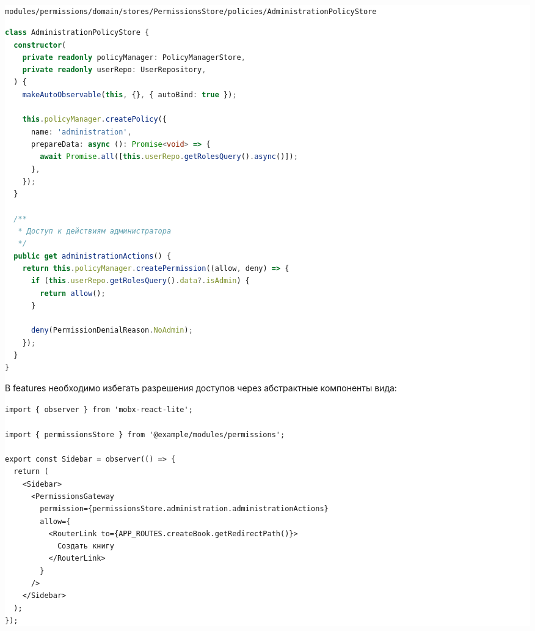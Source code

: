 ```modules/permissions/domain/stores/PermissionsStore/policies/AdministrationPolicyStore```
```ts
class AdministrationPolicyStore {
  constructor(
    private readonly policyManager: PolicyManagerStore,
    private readonly userRepo: UserRepository,
  ) {
    makeAutoObservable(this, {}, { autoBind: true });

    this.policyManager.createPolicy({
      name: 'administration',
      prepareData: async (): Promise<void> => {
        await Promise.all([this.userRepo.getRolesQuery().async()]);
      },
    });
  }

  /**
   * Доступ к действиям администратора
   */
  public get administrationActions() {
    return this.policyManager.createPermission((allow, deny) => {
      if (this.userRepo.getRolesQuery().data?.isAdmin) {
        return allow();
      }

      deny(PermissionDenialReason.NoAdmin);
    });
  }
}
```

В features необходимо избегать разрешения доступов через абстрактные компоненты вида:
```tsx
import { observer } from 'mobx-react-lite';

import { permissionsStore } from '@example/modules/permissions';

export const Sidebar = observer(() => {
  return (
    <Sidebar>
      <PermissionsGateway
        permission={permissionsStore.administration.administrationActions}
        allow={
          <RouterLink to={APP_ROUTES.createBook.getRedirectPath()}>
            Создать книгу
          </RouterLink>
        }
      />
    </Sidebar>
  );
});
```
